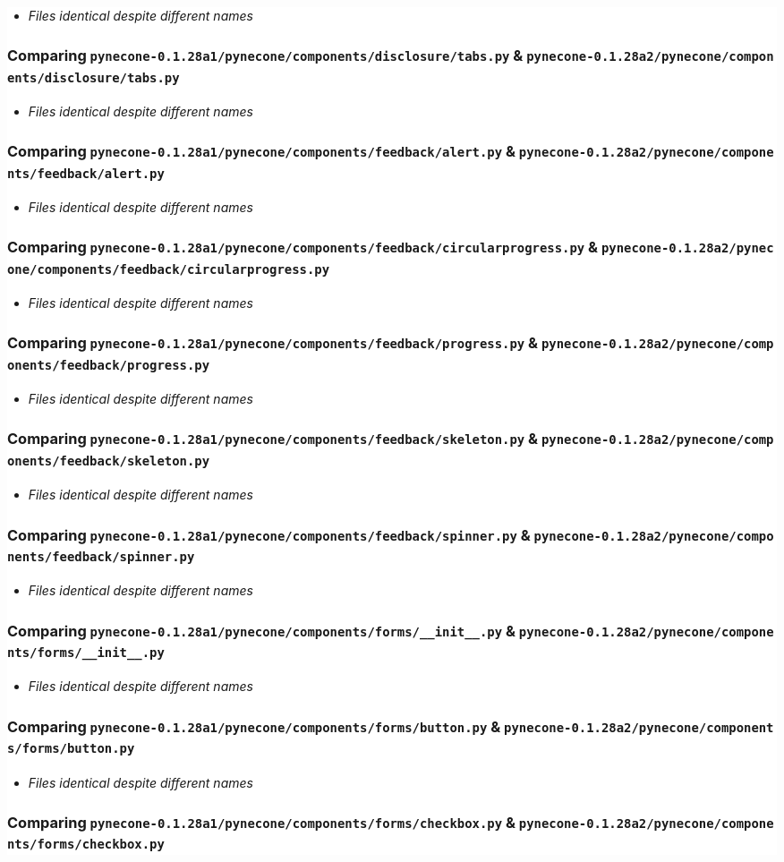  * *Files identical despite different names*

### Comparing `pynecone-0.1.28a1/pynecone/components/disclosure/tabs.py` & `pynecone-0.1.28a2/pynecone/components/disclosure/tabs.py`

 * *Files identical despite different names*

### Comparing `pynecone-0.1.28a1/pynecone/components/feedback/alert.py` & `pynecone-0.1.28a2/pynecone/components/feedback/alert.py`

 * *Files identical despite different names*

### Comparing `pynecone-0.1.28a1/pynecone/components/feedback/circularprogress.py` & `pynecone-0.1.28a2/pynecone/components/feedback/circularprogress.py`

 * *Files identical despite different names*

### Comparing `pynecone-0.1.28a1/pynecone/components/feedback/progress.py` & `pynecone-0.1.28a2/pynecone/components/feedback/progress.py`

 * *Files identical despite different names*

### Comparing `pynecone-0.1.28a1/pynecone/components/feedback/skeleton.py` & `pynecone-0.1.28a2/pynecone/components/feedback/skeleton.py`

 * *Files identical despite different names*

### Comparing `pynecone-0.1.28a1/pynecone/components/feedback/spinner.py` & `pynecone-0.1.28a2/pynecone/components/feedback/spinner.py`

 * *Files identical despite different names*

### Comparing `pynecone-0.1.28a1/pynecone/components/forms/__init__.py` & `pynecone-0.1.28a2/pynecone/components/forms/__init__.py`

 * *Files identical despite different names*

### Comparing `pynecone-0.1.28a1/pynecone/components/forms/button.py` & `pynecone-0.1.28a2/pynecone/components/forms/button.py`

 * *Files identical despite different names*

### Comparing `pynecone-0.1.28a1/pynecone/components/forms/checkbox.py` & `pynecone-0.1.28a2/pynecone/components/forms/checkbox.py`
